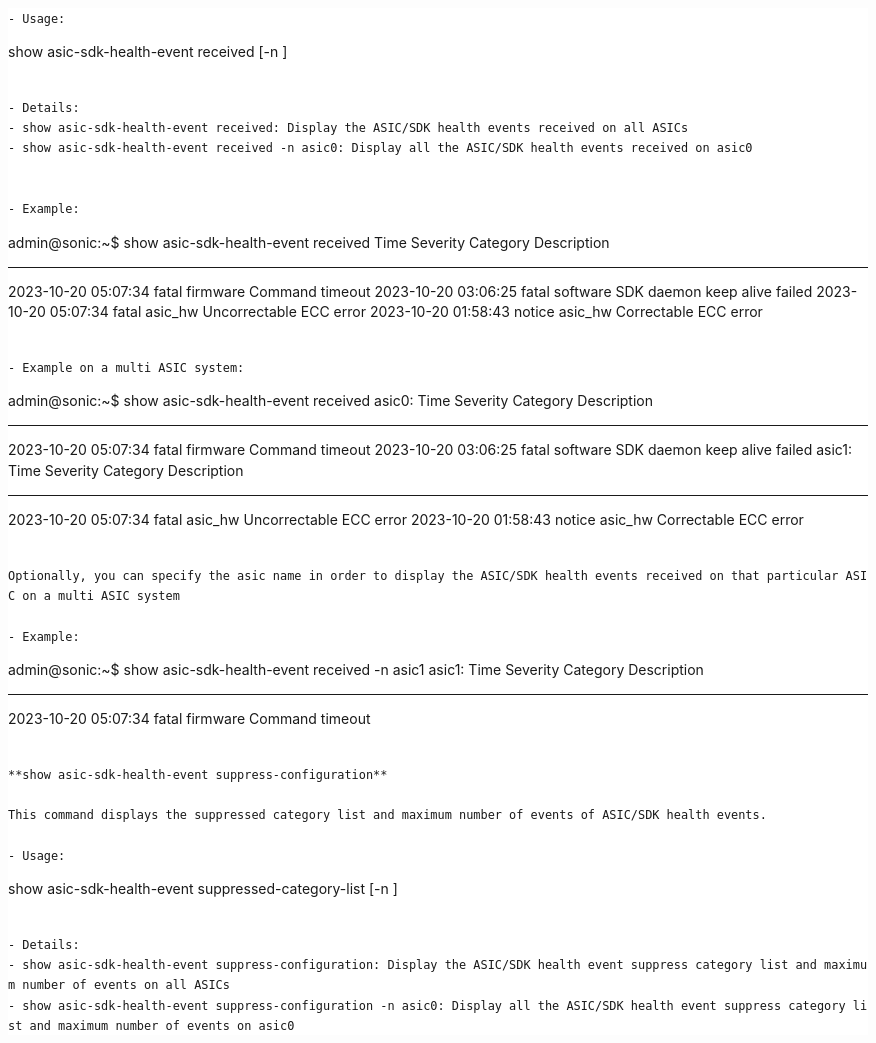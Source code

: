   ```
- Usage:
  ```
  show asic-sdk-health-event received [-n <asicname>]
  ```

- Details:
  - show asic-sdk-health-event received: Display the ASIC/SDK health events received on all ASICs
  - show asic-sdk-health-event received -n asic0: Display all the ASIC/SDK health events received on asic0


- Example:
  ```
  admin@sonic:~$ show asic-sdk-health-event received
  Time                 Severity     Category   Description
  -------------------  -----------  ---------  -----------------
  2023-10-20 05:07:34  fatal        firmware   Command timeout
  2023-10-20 03:06:25  fatal        software   SDK daemon keep alive failed
  2023-10-20 05:07:34  fatal        asic_hw    Uncorrectable ECC error
  2023-10-20 01:58:43  notice       asic_hw    Correctable ECC error
  ```

- Example on a multi ASIC system:
  ```
  admin@sonic:~$ show asic-sdk-health-event received
  asic0:
  Time                 Severity     Category   Description
  -------------------  -----------  ---------  -----------------
  2023-10-20 05:07:34  fatal        firmware   Command timeout
  2023-10-20 03:06:25  fatal        software   SDK daemon keep alive failed
  asic1:
  Time                 Severity     Category   Description
  -------------------  -----------  ---------  -----------------
  2023-10-20 05:07:34  fatal        asic_hw    Uncorrectable ECC error
  2023-10-20 01:58:43  notice       asic_hw    Correctable ECC error
  ```

Optionally, you can specify the asic name in order to display the ASIC/SDK health events received on that particular ASIC on a multi ASIC system

- Example:
  ```
  admin@sonic:~$ show asic-sdk-health-event received -n asic1
  asic1:
  Time                 Severity     Category   Description
  -------------------  -----------  ---------  -----------------
  2023-10-20 05:07:34  fatal        firmware   Command timeout
  ```

**show asic-sdk-health-event suppress-configuration**

This command displays the suppressed category list and maximum number of events of ASIC/SDK health events.

- Usage:
  ```
  show asic-sdk-health-event suppressed-category-list [-n <asicname>]
  ```

- Details:
  - show asic-sdk-health-event suppress-configuration: Display the ASIC/SDK health event suppress category list and maximum number of events on all ASICs
  - show asic-sdk-health-event suppress-configuration -n asic0: Display all the ASIC/SDK health event suppress category list and maximum number of events on asic0

  ```